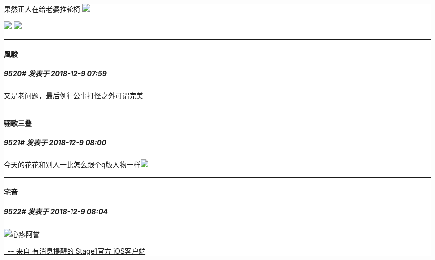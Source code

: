 果然正人在给老婆推轮椅
<img src="http://wx3.sinaimg.cn/large/9657fdc2gy1fy05v2qfatj21400mie81.jpg" referrerpolicy="no-referrer">

<img src="http://wx4.sinaimg.cn/large/9657fdc2gy1fy05vgdcnlj21400mikjl.jpg" referrerpolicy="no-referrer">

<img src="http://wx2.sinaimg.cn/large/9657fdc2gy1fy05vwlx70j21400mi1kx.jpg" referrerpolicy="no-referrer">














-----

####  風駿  
##### 9520#       发表于 2018-12-9 07:59




又是老问题，最后例行公事打怪之外可谓完美







-----

####  骊歌三叠  
##### 9521#       发表于 2018-12-9 08:00




今天的花花和别人一比怎么跟个q版人物一样<img src="https://static.saraba1st.com/image/smiley/face2017/068.png" referrerpolicy="no-referrer">







-----

####  宅音  
##### 9522#       发表于 2018-12-9 08:04



<img src="https://static.saraba1st.com/image/smiley/face2017/138.png" referrerpolicy="no-referrer">心疼阿誉

[  -- 来自 有消息提醒的 Stage1官方 iOS客户端](https://itunes.apple.com/fi/app/saraba1st/id1221237470?mt=8)





